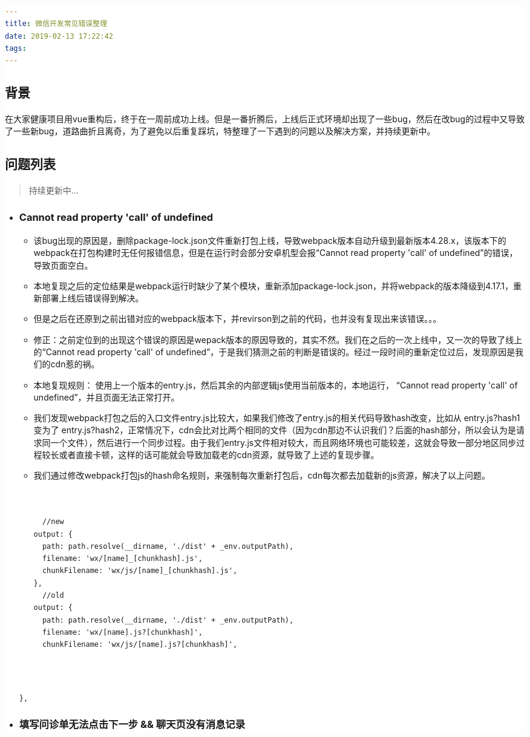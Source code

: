 ```yaml
---
title: 微信开发常见错误整理
date: 2019-02-13 17:22:42
tags:
---
```

## 背景

在大家健康项目用vue重构后，终于在一周前成功上线。但是一番折腾后，上线后正式环境却出现了一些bug，然后在改bug的过程中又导致了一些新bug，道路曲折且离奇，为了避免以后重复踩坑，特整理了一下遇到的问题以及解决方案，并持续更新中。



##  问题列表

>  持续更新中...

- ### Cannot read property 'call' of undefined

    * 该bug出现的原因是，删除package-lock.json文件重新打包上线，导致webpack版本自动升级到最新版本4.28.x，该版本下的webpack在打包构建时无任何报错信息，但是在运行时会部分安卓机型会报“Cannot read property 'call' of undefined”的错误，导致页面空白。

    * 本地复现之后的定位结果是webpack运行时缺少了某个模块，重新添加package-lock.json，并将webpack的版本降级到4.17.1，重新部署上线后错误得到解决。

    * 但是之后在还原到之前出错对应的webpack版本下，并revirson到之前的代码，也并没有复现出来该错误。。。

    * 修正：之前定位到的出现这个错误的原因是wepack版本的原因导致的，其实不然。我们在之后的一次上线中，又一次的导致了线上的“Cannot read property 'call' of undefined”，于是我们猜测之前的判断是错误的。经过一段时间的重新定位过后，发现原因是我们的cdn惹的祸。

    * 本地复现规则： 使用上一个版本的entry.js，然后其余的内部逻辑js使用当前版本的，本地运行， “Cannot read property 'call' of undefined”，并且页面无法正常打开。

    * 我们发现webpack打包之后的入口文件entry.js比较大，如果我们修改了entry.js的相关代码导致hash改变，比如从 entry.js?hash1 变为了 entry.js?hash2，正常情况下，cdn会比对比两个相同的文件（因为cdn那边不认识我们？后面的hash部分，所以会认为是请求同一个文件），然后进行一个同步过程。由于我们entry.js文件相对较大，而且网络环境也可能较差，这就会导致一部分地区同步过程较长或者直接卡顿，这样的话可能就会导致加载老的cdn资源，就导致了上述的复现步骤。

    * 我们通过修改webpack打包js的hash命名规则，来强制每次重新打包后，cdn每次都去加载新的js资源，解决了以上问题。
        <pre><code>

        //new
      output: {
        path: path.resolve(__dirname, './dist' + _env.outputPath),
        filename: 'wx/[name]_[chunkhash].js',
        chunkFilename: 'wx/js/[name]_[chunkhash].js',
      },
        //old
      output: {
        path: path.resolve(__dirname, './dist' + _env.outputPath),
        filename: 'wx/[name].js?[chunkhash]',
        chunkFilename: 'wx/js/[name].js?[chunkhash]',
    },
    </code></pre>

- ### 填写问诊单无法点击下一步 && 聊天页没有消息记录
